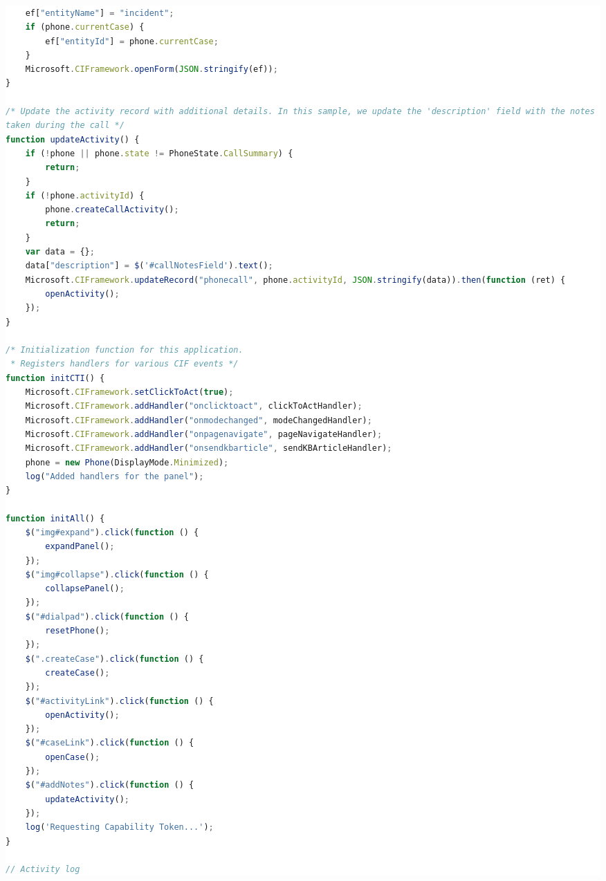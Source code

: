 ```JavaScript
    ef["entityName"] = "incident";
    if (phone.currentCase) {
        ef["entityId"] = phone.currentCase;
    }
    Microsoft.CIFramework.openForm(JSON.stringify(ef));
}

/* Update the activity record with additional details. In this sample, we update the 'description' field with the notes taken during the call */
function updateActivity() {
    if (!phone || phone.state != PhoneState.CallSummary) {
        return;
    }
    if (!phone.activityId) {
        phone.createCallActivity();
        return;
    }
    var data = {};
    data["description"] = $('#callNotesField').text();
    Microsoft.CIFramework.updateRecord("phonecall", phone.activityId, JSON.stringify(data)).then(function (ret) {
        openActivity();
    });
}

/* Initialization function for this application.
 * Registers handlers for various CIF events */
function initCTI() {
    Microsoft.CIFramework.setClickToAct(true);
    Microsoft.CIFramework.addHandler("onclicktoact", clickToActHandler);
    Microsoft.CIFramework.addHandler("onmodechanged", modeChangedHandler);
    Microsoft.CIFramework.addHandler("onpagenavigate", pageNavigateHandler);
    Microsoft.CIFramework.addHandler("onsendkbarticle", sendKBArticleHandler);
    phone = new Phone(DisplayMode.Minimized);
    log("Added handlers for the panel");
}

function initAll() {
    $("img#expand").click(function () {
        expandPanel();
    });
    $("img#collapse").click(function () {
        collapsePanel();
    });
    $("#dialpad").click(function () {
        resetPhone();
    });
    $(".createCase").click(function () {
        createCase();
    });
    $("#activityLink").click(function () {
        openActivity();
    });
    $("#caseLink").click(function () {
        openCase();
    });
    $("#addNotes").click(function () {
        updateActivity();
    });
    log('Requesting Capability Token...');
}

// Activity log
```